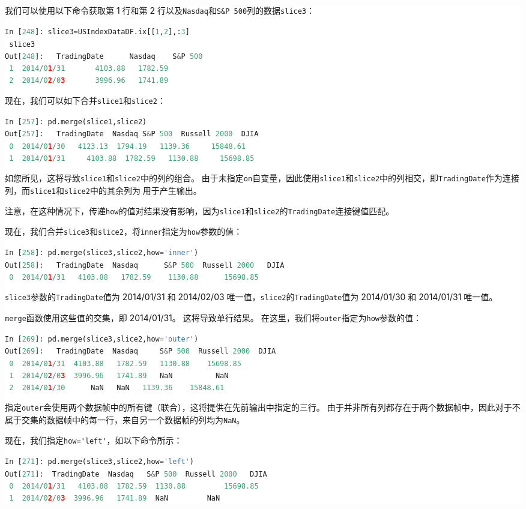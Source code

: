 我们可以使用以下命令获取第 1 行和第 2 行以及`Nasdaq`和`S&P 500`列的数据`slice3`：

```py
In [248]: slice3=USIndexDataDF.ix[[1,2],:3]
 slice3
Out[248]:   TradingDate      Nasdaq    S&P 500
 1  2014/01/31       4103.88   1782.59
 2  2014/02/03       3996.96   1741.89

```

现在，我们可以如下合并`slice1`和`slice2`：

```py
In [257]: pd.merge(slice1,slice2)
Out[257]:   TradingDate  Nasdaq	S&P 500  Russell 2000  DJIA
 0  2014/01/30   4123.13  1794.19   1139.36     15848.61
 1  2014/01/31     4103.88  1782.59   1130.88     15698.85

```

如您所见，这将导致`slice1`和`slice2`中的列的组合。 由于未指定`on`自变量，因此使用`slice1`和`slice2`中的列相交，即`TradingDate`作为连接列，而`slice1`和`slice2`中的其余列为 用于产生输出。

注意，在这种情况下，传递`how`的值对结果没有影响，因为`slice1`和`slice2`的`TradingDate`连接键值匹配。

现在，我们合并`slice3`和`slice2`，将`inner`指定为`how`参数的值：

```py
In [258]: pd.merge(slice3,slice2,how='inner')
Out[258]:   TradingDate  Nasdaq	     S&P 500  Russell 2000   DJIA
 0  2014/01/31   4103.88   1782.59    1130.88      15698.85

```

`slice3`参数的`TradingDate`值为 2014/01/31 和 2014/02/03 唯一值，`slice2`的`TradingDate`值为 2014/01/30 和 2014/01/31 唯一值。

`merge`函数使用这些值的交集，即 2014/01/31。 这将导致单行结果。 在这里，我们将`outer`指定为`how`参数的值：

```py
In [269]: pd.merge(slice3,slice2,how='outer')
Out[269]:   TradingDate  Nasdaq     S&P 500  Russell 2000  DJIA
 0  2014/01/31  4103.88   1782.59   1130.88    15698.85
 1  2014/02/03  3996.96   1741.89   NaN          NaN
 2  2014/01/30      NaN   NaN   1139.36    15848.61

```

指定`outer`会使用两个数据帧中的所有键（联合），这将提供在先前输出中指定的三行。 由于并非所有列都存在于两个数据帧中，因此对于不属于交集的数据帧中的每一行，来自另一个数据帧的列均为`NaN`。

现在，我们指定`how='left'`，如以下命令所示：

```py
In [271]: pd.merge(slice3,slice2,how='left')
Out[271]:  TradingDate  Nasdaq   S&P 500  Russell 2000   DJIA
 0  2014/01/31   4103.88  1782.59  1130.88         15698.85
 1  2014/02/03  3996.96   1741.89  NaN         NaN

```
